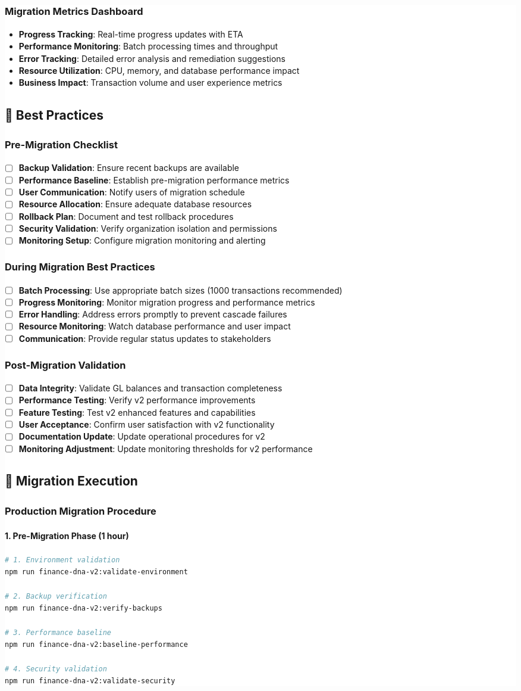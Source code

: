 ### **Migration Metrics Dashboard**
- **Progress Tracking**: Real-time progress updates with ETA
- **Performance Monitoring**: Batch processing times and throughput
- **Error Tracking**: Detailed error analysis and remediation suggestions
- **Resource Utilization**: CPU, memory, and database performance impact
- **Business Impact**: Transaction volume and user experience metrics

## 🎯 Best Practices

### **Pre-Migration Checklist**
- [ ] **Backup Validation**: Ensure recent backups are available
- [ ] **Performance Baseline**: Establish pre-migration performance metrics
- [ ] **User Communication**: Notify users of migration schedule
- [ ] **Resource Allocation**: Ensure adequate database resources
- [ ] **Rollback Plan**: Document and test rollback procedures
- [ ] **Security Validation**: Verify organization isolation and permissions
- [ ] **Monitoring Setup**: Configure migration monitoring and alerting

### **During Migration Best Practices**
- [ ] **Batch Processing**: Use appropriate batch sizes (1000 transactions recommended)
- [ ] **Progress Monitoring**: Monitor migration progress and performance metrics
- [ ] **Error Handling**: Address errors promptly to prevent cascade failures
- [ ] **Resource Monitoring**: Watch database performance and user impact
- [ ] **Communication**: Provide regular status updates to stakeholders

### **Post-Migration Validation**
- [ ] **Data Integrity**: Validate GL balances and transaction completeness
- [ ] **Performance Testing**: Verify v2 performance improvements
- [ ] **Feature Testing**: Test v2 enhanced features and capabilities
- [ ] **User Acceptance**: Confirm user satisfaction with v2 functionality
- [ ] **Documentation Update**: Update operational procedures for v2
- [ ] **Monitoring Adjustment**: Update monitoring thresholds for v2 performance

## 🚀 Migration Execution

### **Production Migration Procedure**

#### 1. Pre-Migration Phase (1 hour)
```bash
# 1. Environment validation
npm run finance-dna-v2:validate-environment

# 2. Backup verification
npm run finance-dna-v2:verify-backups

# 3. Performance baseline
npm run finance-dna-v2:baseline-performance

# 4. Security validation
npm run finance-dna-v2:validate-security
```
